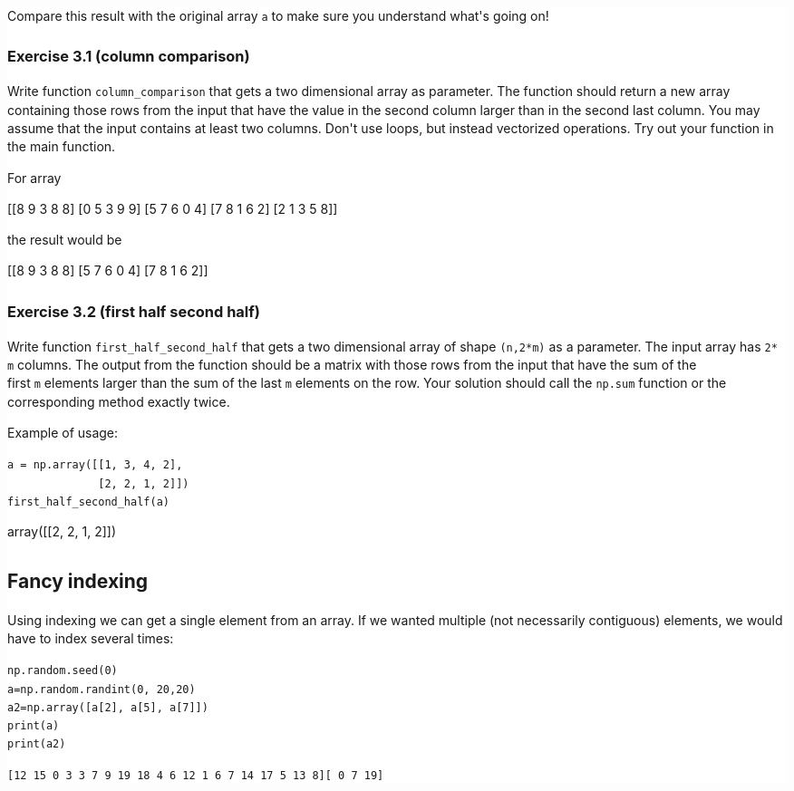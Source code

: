 Compare this result with the original array `a` to make sure you understand what's going on!

### Exercise 3.1 (column comparison)

Write function `column_comparison` that gets a two dimensional array as parameter. The function should return a new array containing those rows from the input that have the value in the second column larger than in the second last column. You may assume that the input contains at least two columns. Don't use loops, but instead vectorized operations. Try out your function in the main function.

For array

 [[8 9 3 8 8]
 [0 5 3 9 9]
 [5 7 6 0 4]
 [7 8 1 6 2]
 [2 1 3 5 8]]

the result would be

 [[8 9 3 8 8]
 [5 7 6 0 4]
 [7 8 1 6 2]]

### Exercise 3.2 (first half second half)

Write function `first_half_second_half` that gets a two dimensional array of shape `(n,2*m)` as a parameter. The input array has `2*m` columns. The output from the function should be a matrix with those rows from the input that have the sum of the first `m` elements larger than the sum of the last `m` elements on the row. Your solution should call the `np.sum` function or the corresponding method exactly twice.

Example of usage:

```stylus
a = np.array([[1, 3, 4, 2],
              [2, 2, 1, 2]])
first_half_second_half(a)
```

array([[2, 2, 1, 2]])

## Fancy indexing

Using indexing we can get a single element from an array. If we wanted multiple (not necessarily contiguous) elements, we would have to index several times:

```stylus
np.random.seed(0)
a=np.random.randint(0, 20,20)
a2=np.array([a[2], a[5], a[7]])
print(a)
print(a2)
```

```
[12 15 0 3 3 7 9 19 18 4 6 12 1 6 7 14 17 5 13 8][ 0 7 19]
```
